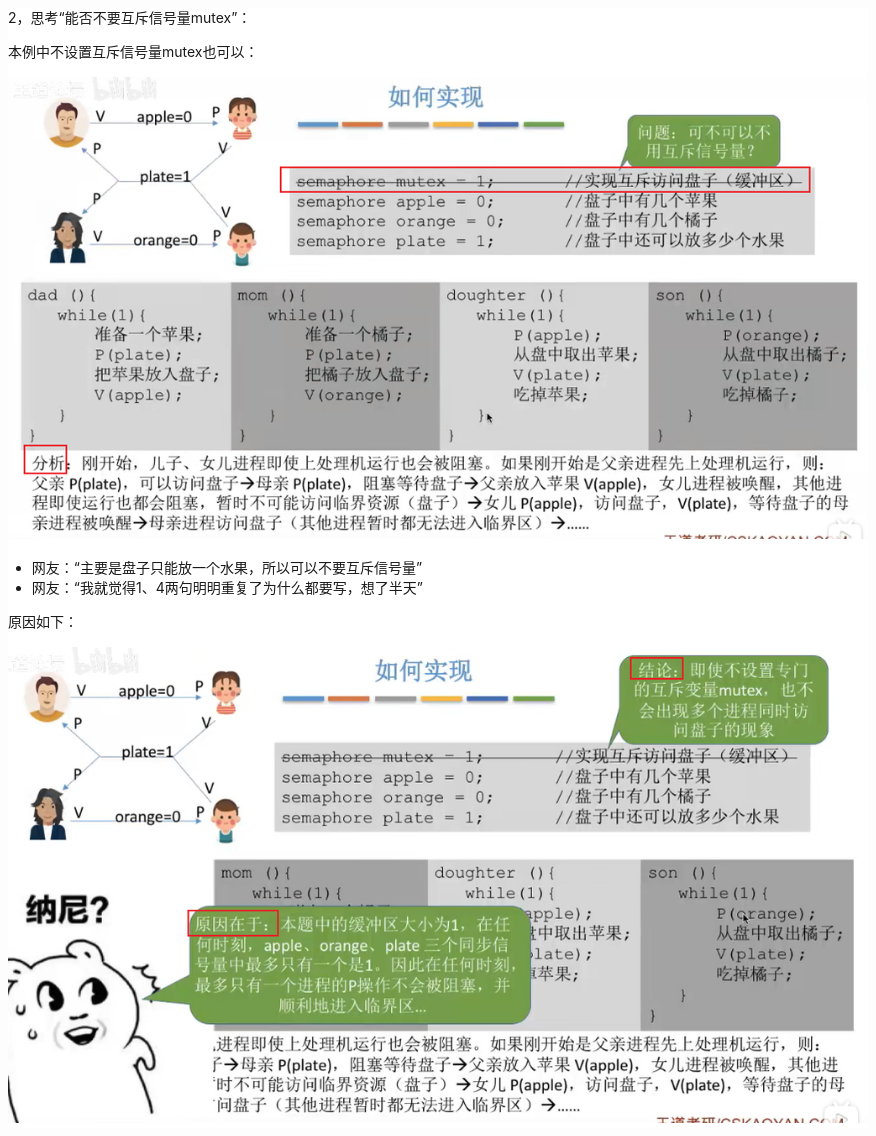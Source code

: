 2，思考“能否不要互斥信号量mutex”：

本例中不设置互斥信号量mutex也可以：

![image-20220210155008512](os_wangdao.assets/image-20220210155008512.png)

- 网友：“主要是盘子只能放一个水果，所以可以不要互斥信号量”
- 网友：“我就觉得1、4两句明明重复了为什么都要写，想了半天”

原因如下：

![image-20220210155308042](os_wangdao.assets/image-20220210155308042.png)
